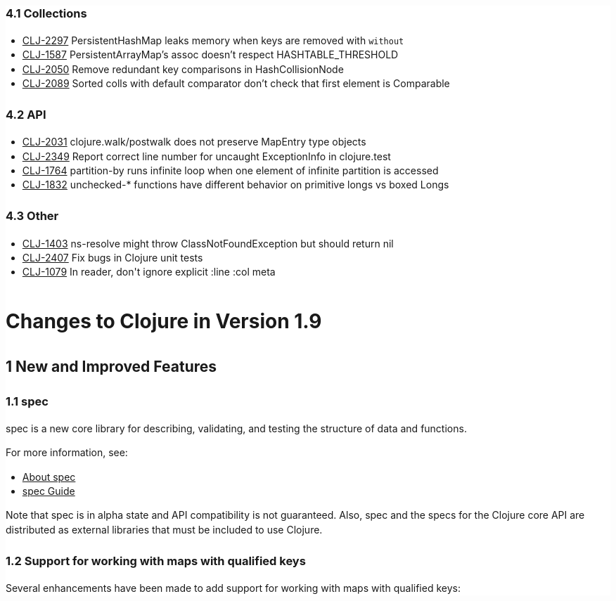 ### 4.1 Collections

* [CLJ-2297](http://dev.clojure.org/jira/browse/CLJ-2297)
  PersistentHashMap leaks memory when keys are removed with `without`
* [CLJ-1587](http://dev.clojure.org/jira/browse/CLJ-1587)
  PersistentArrayMap’s assoc doesn’t respect HASHTABLE_THRESHOLD
* [CLJ-2050](http://dev.clojure.org/jira/browse/CLJ-2050)
  Remove redundant key comparisons in HashCollisionNode
* [CLJ-2089](http://dev.clojure.org/jira/browse/CLJ-2089)
  Sorted colls with default comparator don’t check that first element is Comparable

### 4.2 API

* [CLJ-2031](http://dev.clojure.org/jira/browse/CLJ-2031)
  clojure.walk/postwalk does not preserve MapEntry type objects
* [CLJ-2349](http://dev.clojure.org/jira/browse/CLJ-2349)
  Report correct line number for uncaught ExceptionInfo in clojure.test
* [CLJ-1764](http://dev.clojure.org/jira/browse/CLJ-1764)
  partition-by runs infinite loop when one element of infinite partition is accessed
* [CLJ-1832](http://dev.clojure.org/jira/browse/CLJ-1832)
  unchecked-* functions have different behavior on primitive longs vs boxed Longs

### 4.3 Other

* [CLJ-1403](http://dev.clojure.org/jira/browse/CLJ-1403)
  ns-resolve might throw ClassNotFoundException but should return nil
* [CLJ-2407](http://dev.clojure.org/jira/browse/CLJ-2407)
  Fix bugs in Clojure unit tests
* [CLJ-1079](http://dev.clojure.org/jira/browse/CLJ-1079)
  In reader, don't ignore explicit :line :col meta

# Changes to Clojure in Version 1.9

## 1 New and Improved Features

### 1.1 spec

spec is a new core library for describing, validating, and testing the structure of data and functions.

For more information, see:

* [About spec](https://clojure.org/about/spec)
* [spec Guide](https://clojure.org/guides/spec)

Note that spec is in alpha state and API compatibility is not guaranteed. Also, spec and the specs for the Clojure core API are distributed as external libraries that must be included to use Clojure.

### 1.2 Support for working with maps with qualified keys

Several enhancements have been made to add support for working with maps with qualified keys:
